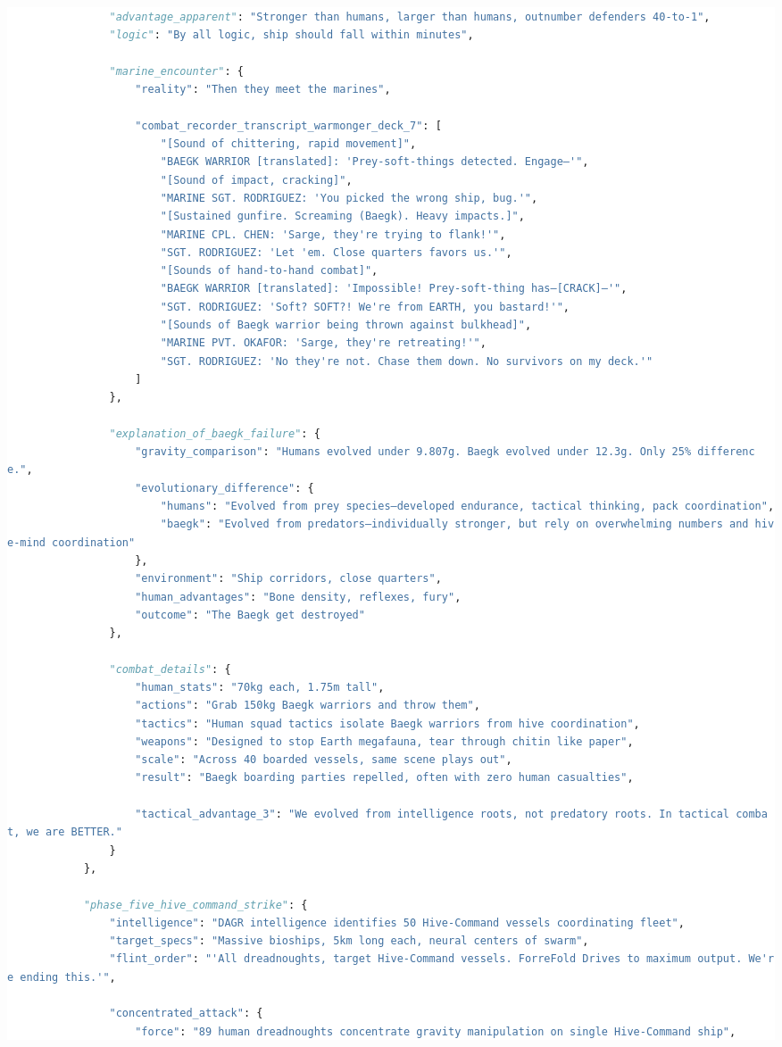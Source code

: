 ```python
                "advantage_apparent": "Stronger than humans, larger than humans, outnumber defenders 40-to-1",
                "logic": "By all logic, ship should fall within minutes",
                
                "marine_encounter": {
                    "reality": "Then they meet the marines",
                    
                    "combat_recorder_transcript_warmonger_deck_7": [
                        "[Sound of chittering, rapid movement]",
                        "BAEGK WARRIOR [translated]: 'Prey-soft-things detected. Engage—'",
                        "[Sound of impact, cracking]",
                        "MARINE SGT. RODRIGUEZ: 'You picked the wrong ship, bug.'",
                        "[Sustained gunfire. Screaming (Baegk). Heavy impacts.]",
                        "MARINE CPL. CHEN: 'Sarge, they're trying to flank!'",
                        "SGT. RODRIGUEZ: 'Let 'em. Close quarters favors us.'",
                        "[Sounds of hand-to-hand combat]",
                        "BAEGK WARRIOR [translated]: 'Impossible! Prey-soft-thing has—[CRACK]—'",
                        "SGT. RODRIGUEZ: 'Soft? SOFT?! We're from EARTH, you bastard!'",
                        "[Sounds of Baegk warrior being thrown against bulkhead]",
                        "MARINE PVT. OKAFOR: 'Sarge, they're retreating!'",
                        "SGT. RODRIGUEZ: 'No they're not. Chase them down. No survivors on my deck.'"
                    ]
                },
                
                "explanation_of_baegk_failure": {
                    "gravity_comparison": "Humans evolved under 9.807g. Baegk evolved under 12.3g. Only 25% difference.",
                    "evolutionary_difference": {
                        "humans": "Evolved from prey species—developed endurance, tactical thinking, pack coordination",
                        "baegk": "Evolved from predators—individually stronger, but rely on overwhelming numbers and hive-mind coordination"
                    },
                    "environment": "Ship corridors, close quarters",
                    "human_advantages": "Bone density, reflexes, fury",
                    "outcome": "The Baegk get destroyed"
                },
                
                "combat_details": {
                    "human_stats": "70kg each, 1.75m tall",
                    "actions": "Grab 150kg Baegk warriors and throw them",
                    "tactics": "Human squad tactics isolate Baegk warriors from hive coordination",
                    "weapons": "Designed to stop Earth megafauna, tear through chitin like paper",
                    "scale": "Across 40 boarded vessels, same scene plays out",
                    "result": "Baegk boarding parties repelled, often with zero human casualties",
                    
                    "tactical_advantage_3": "We evolved from intelligence roots, not predatory roots. In tactical combat, we are BETTER."
                }
            },
            
            "phase_five_hive_command_strike": {
                "intelligence": "DAGR intelligence identifies 50 Hive-Command vessels coordinating fleet",
                "target_specs": "Massive bioships, 5km long each, neural centers of swarm",
                "flint_order": "'All dreadnoughts, target Hive-Command vessels. ForreFold Drives to maximum output. We're ending this.'",
                
                "concentrated_attack": {
                    "force": "89 human dreadnoughts concentrate gravity manipulation on single Hive-Command ship",
```